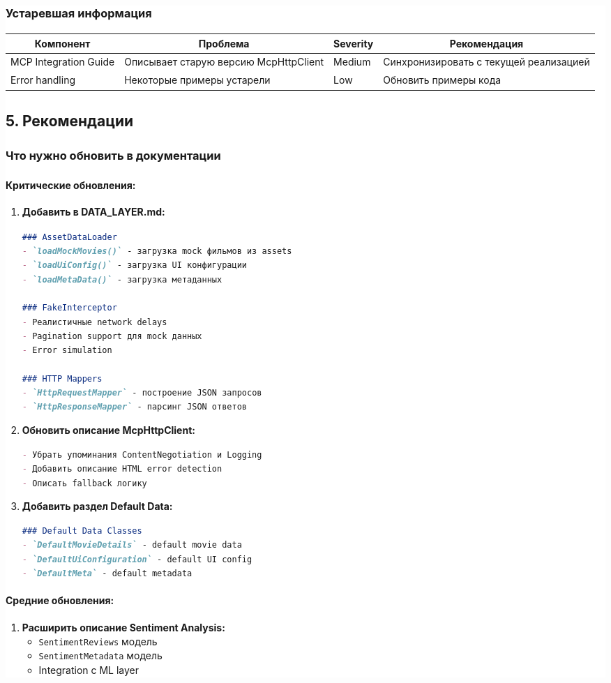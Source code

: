 ### Устаревшая информация

| Компонент | Проблема | Severity | Рекомендация |
|-----------|----------|----------|--------------|
| MCP Integration Guide | Описывает старую версию McpHttpClient | Medium | Синхронизировать с текущей реализацией |
| Error handling | Некоторые примеры устарели | Low | Обновить примеры кода |

## 5. Рекомендации

### Что нужно обновить в документации

#### **Критические обновления:**

1. **Добавить в DATA_LAYER.md:**
   ```markdown
   ### AssetDataLoader
   - `loadMockMovies()` - загрузка mock фильмов из assets
   - `loadUiConfig()` - загрузка UI конфигурации
   - `loadMetaData()` - загрузка метаданных
   
   ### FakeInterceptor
   - Реалистичные network delays
   - Pagination support для mock данных
   - Error simulation
   
   ### HTTP Mappers
   - `HttpRequestMapper` - построение JSON запросов
   - `HttpResponseMapper` - парсинг JSON ответов
   ```

2. **Обновить описание McpHttpClient:**
   ```markdown
   - Убрать упоминания ContentNegotiation и Logging
   - Добавить описание HTML error detection
   - Описать fallback логику
   ```

3. **Добавить раздел Default Data:**
   ```markdown
   ### Default Data Classes
   - `DefaultMovieDetails` - default movie data
   - `DefaultUiConfiguration` - default UI config
   - `DefaultMeta` - default metadata
   ```

#### **Средние обновления:**

1. **Расширить описание Sentiment Analysis:**
   - `SentimentReviews` модель
   - `SentimentMetadata` модель
   - Integration с ML layer

